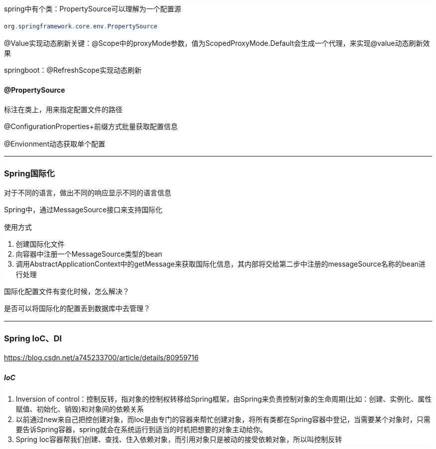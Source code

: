 

spring中有个类：PropertySource可以理解为一个配置源

~~~java
org.springframework.core.env.PropertySource
~~~





@Value实现动态刷新关键：@Scope中的proxyMode参数，值为ScopedProxyMode.Default会生成一个代理，来实现@value动态刷新效果

springboot：@RefreshScope实现动态刷新



#### @PropertySource

标注在类上，用来指定配置文件的路径



@ConfigurationProperties+前缀方式批量获取配置信息

@Envionment动态获取单个配置



---

### Spring国际化

对于不同的语言，做出不同的响应显示不同的语言信息



Spring中，通过MessageSource接口来支持国际化

使用方式

1. 创建国际化文件
2. 向容器中注册一个MessageSource类型的bean
3. 调用AbstractApplicationContext中的getMessage来获取国际化信息，其内部将交给第二步中注册的messageSource名称的bean进行处理

国际化配置文件有变化时候，怎么解决？

是否可以将国际化的配置丢到数据库中去管理？



---



### Spring IoC、DI

https://blog.csdn.net/a745233700/article/details/80959716

##### IoC

1. Inversion of control：控制反转，指对象的控制权转移给Spring框架，由Spring来负责控制对象的生命周期(比如：创建、实例化、属性赋值、初始化、销毁)和对象间的依赖关系
2. 以前通过new来自己把控创建对象，而Ioc是由专门的容器来帮忙创建对象，将所有类都在Spring容器中登记，当需要某个对象时，只需要告诉Spring容器，spring就会在系统运行到适当的时机把想要的对象主动给你。
3. Spring Ioc容器帮我们创建、查找、住入依赖对象，而引用对象只是被动的接受依赖对象，所以叫控制反转
